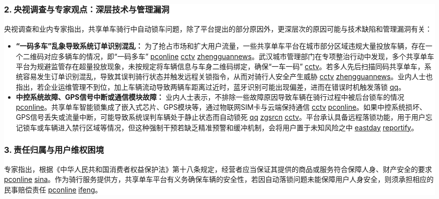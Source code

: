 ### 2. 央视调查与专家观点：深层技术与管理漏洞

央视调查和业内专家指出，共享单车骑行中自动锁车问题，除了平台提出的部分原因外，更深层次的原因可能与技术缺陷和管理漏洞有关：
*   **“一码多车”乱象导致系统订单识别混乱：** 为了抢占市场和扩大用户流量，一些共享单车平台在城市部分区域违规大量投放车辆，存在一个二维码对应多辆车的情况，即“一码多车” [pconline](https://vertexaisearch.cloud.google.com/grounding-api-redirect/AUZIYQFi0DvujR1aXmWlEKEszX9MLh4Zh0u_PxP9wEg0Rwt4To3mDdUSots19lU6kv9euHtCsO71Chwg65uqt6vaH3PHAV2kWVa-LJnRHUnoiBl3xw4sEWPagDplByxXoTLGOvKOYv_jo-vNlIA=) [cctv](https://vertexaisearch.cloud.google.com/grounding-api-redirect/AUZIYQG7t2ApDMhaYvJ9gnDTFHDdMunu9PlflZ_coaDPEl30u-HOBDvJCKuKPd_jCZMcd6Wb80FHJ6_o3gAVOAUnnnYTKrtxVcW5eTLdT0ofF4gEcEcFeSdVv9EfYxem0AtLLz5Wlzd329aabBA8jYJO305WYzVUGlE4Ic9Z5vK8IWpwLw==) [zhengguannews](https://vertexaisearch.cloud.google.com/grounding-api-redirect/AUZIYQFtxMeAUDTSNb0fAags0u0Cfz-ctN8AAEeUvTOtru7aFwKv49csVHtVjnXLS6Um3tLOOmflR5LGg7CccJ3zsl9CyL6XPXXOkkjhjBGmn4OqEkERe6TBFuW8Dq7zNH0fSTyAHqcn1KO5KCn12CE1)。武汉城市管理部门在专项整治行动中发现，多个共享单车平台为规避监管存在超量投放现象，未按规定将车辆信息与车身二维码绑定，确保“一车一码” [cctv](https://vertexaisearch.cloud.google.com/grounding-api-redirect/AUZIYQG7t2ApDMhaYvJ9gnDTFHDdMunu9PlflZ_coaDPEl30u-HOBDvJCKuKPd_jCZMcd6Wb80FHJ6_o3gAVOAUnnnYTKrtxVcW5eTLdT0ofF4gEcEcFeSdVv9EfYxem0AtLLz5Wlzd329aabBA8jYJO305WYzVUGlE4Ic9Z5vK8IWpwLw==)。若多人先后扫描同码共享单车，系统容易发生订单识别混乱，导致其误判骑行状态并触发远程关锁指令，从而对骑行人安全产生威胁 [cctv](https://vertexaisearch.cloud.google.com/grounding-api-redirect/AUZIYQG7t2ApDMhaYvJ9gnDTFHDdMunu9PlflZ_coaDPEl30u-HOBDvJCKuKPd_jCZMcd6Wb80FHJ6_o3gAVOAUnnnYTKrtxVcW5eTLdT0ofF4gEcEcFeSdVv9EfYxem0AtLLz5Wlzd329aabBA8jYJO305WYzVUGlE4Ic9Z5vK8IWpwLw==) [zhengguannews](https://vertexaisearch.cloud.google.com/grounding-api-redirect/AUZIYQFtxMeAUDTSNb0fAags0u0Cfz-ctN8AAEeUvTOtru7aFwKv49csVHtVjnXLS6Um3tLOOmflR5LGg7CccJ3zsl9CyL6XPXXOkkjhjBGmn4OqEkERe6TBFuW8Dq7zNH0fSTyAHqcn1KO5KCn12CE1)。业内人士也指出，若企业运维管理不到位，加上车辆流动导致两辆车距离过近时，蓝牙识别可能出现偏差，进而在错误时机触发落锁 [qq](https://vertexaisearch.cloud.google.com/grounding-api-redirect/AUZIYQHt8eR-xSsAqnoQTMaYPRV8AxnToOPsgoyESw3d9NWRy6fpmMAcfno8b1PNwQ2SFQ-c3Xk4pAY2IiR6Tsg2oKi5txhP2PI-B4p7OZGv6SB4BLVecJaUB7T5rGBM4BClc8uk0T9izzM=)。
*   **中控系统故障、GPS信号中断或通信模块故障：** 业内人士表示，不排除一些故障原因导致车辆在骑行过程中被后台锁车的情况 [pconline](https://vertexaisearch.cloud.google.com/grounding-api-redirect/AUZIYQFi0DvujR1aXmWlEKEszX9MLh4Zh0u_PxP9wEg0Rwt4To3mDdUSots19lU6kv9euHtCsO71Chwg65uqt6vaH3PHAV2kWVa-LJnRHUnoiBl3xw4sEWPagDplByxXoTLGOvKOYv_jo-vNlIA=)。共享单车智能锁集成了嵌入式芯片、GPS模块等，通过物联网SIM卡与云端保持通信 [cctv](https://vertexaisearch.cloud.google.com/grounding-api-redirect/AUZIYQF3e9GDAEzb2nb5wHYHecVS4BVtbr0ovC-SQgg8uUd6kTVoMtmGpHqvsfc2xmbY805O5qj6qboBXplLXNtb82ucSQ1yedSdhYBbVeoTR4UFxNd5Q1Srat5Ns-MSJN5j89mCgEmkDZ1WDGl3pKVkpyrflUXybdBwx_sWvuQWvZTRZA==) [pconline](https://vertexaisearch.cloud.google.com/grounding-api-redirect/AUZIYQHcBYgJuyqu-NCj44Icds3wY1x1l2J7Sb4BtkV4x1su135DDySVDfbQIwsYwfzTkfdRO0ZSqUSFXr9tpGcV64A_Kr8J-DA2TD6MHtp60Sl2yWeY5IuS3vu6Vw-MALyq96d7aYLADTamkEo=)。如果中控系统损坏、GPS信号丢失或流量中断，可能导致系统误判车辆处于静止状态而自动锁死 [qq](https://vertexaisearch.cloud.google.com/grounding-api-redirect/AUZIYQH0gI7RBmM-XaQI7iDX7Gbdzc4FNuKrokTXZVabGNCK76o3Qb6ZxIrhNCAmk-I8ywBT0qbEeMLcShAXWwRBTOP6XL3q1OPqbkZMa-jHLNtHTZ5dd8kK8j_MN1qr9_iZP0fpIrmo9nE_gx6F3YM-chLwJfNTyuMi) [zgsrcn](https://vertexaisearch.cloud.google.com/grounding-api-redirect/AUZIYQEL6qtWPMPrw9eD_xt7MDDuRnZ8LiTo6RU__gzkD8fKMUb-CHc8e1L3pnkqGjYG9t_UlNHFBZwsIQs3kl8rIwx6Io_8Cyn5v2wd6IFwLXHn5Vic9Y2AuTyjEZUv-XKuNQPUoygZStCJekaYE9h4J6fbVUEv1RFYNejSm96l) [cctv](https://vertexaisearch.cloud.google.com/grounding-api-redirect/AUZIYQF3e9GDAEzb2nb5wHYHecVS4BVtbr0ovC-SQgg8uUd6kTVoMtmGpHqvsfc2xmbY805O5qj6qboBXplLXNtb82ucSQ1yedSdhYBbVeoTR4UFxNd5Q1Srat5Ns-MSJN5j89mCgEmkDZ1WDGl3pKVkpyrflUXybdBwx_sWvuQWvZTRZA==)。平台承认具备远程落锁功能，用于用户忘记锁车或车辆进入禁行区域等情况，但这种强制干预若缺乏精准预警和缓冲机制，会将用户置于未知风险之中 [eastday](https://vertexaisearch.cloud.google.com/grounding-api-redirect/AUZIYQFnwTZlGoARjTRCtRiwPYz80C9Pr99QQhPGtxX5CEUu0PvocwLVzeGFFuS_U4cJ8L032N85zvUBdEsl_sMzRrgd77x69ZK85zdusZiPQhPTYXZz-0YPbVHOgum39hK9YmfQcyrZbq1sycVDDfb9w7Dd09somsUKyIcxqnarkqA6rOayGUWZaA==) [reportify](https://vertexaisearch.cloud.google.com/grounding-api-redirect/AUZIYQHB1nZeAso0Ke8E2mnK6ziSiKr9_1tNG8VGZgFw-HX7KhFTx5FJBo63EcOCtllD2FtAVbveVxz8wVakBmB9iW9Nic05SaZLixI8vxspIinSQIfDQBNGKxL5Oo4jAydrqOIVzAxQ8fR5tw==)。

### 3. 责任归属与用户维权困境

专家指出，根据《中华人民共和国消费者权益保护法》第十八条规定，经营者应当保证其提供的商品或服务符合保障人身、财产安全的要求 [pconline](https://vertexaisearch.cloud.google.com/grounding-api-redirect/AUZIYQFi0DvujR1aXmWlEKEszX9MLh4Zh0u_PxP9wEg0Rwt4To3mDdUSots19lU6kv9euHtCsO71Chwg65uqt6vaH3PHAV2kWVa-LJnRHUnoiBl3xw4sEWPagDplByxXoTLGOvKOYv_jo-vNlIA=) [sina](https://vertexaisearch.cloud.google.com/grounding-api-redirect/AUZIYQHvcOPSAT3dE_i9JWh0zmt_QjH5Uh6cyBxOx64ujeUfmjZc96IbAW6JRastGvpGEatAlX61Yadtj0lRFeG2SQlABv48A5sWc4kaeb5dGhUJ5Z9jPLtz9ki0_GJSSnAL1zeeUBw5-BEyVfBAAJhEVjeTEybOTJBhAsKcHdMbSYgb5Q==)。作为骑行服务提供方，共享单车平台有义务确保车辆的安全性，若因自动落锁问题未能保障用户人身安全，则须承担相应的民事赔偿责任 [pconline](https://vertexaisearch.cloud.google.com/grounding-api-redirect/AUZIYQFi0DvujR1aXmWlEKEszX9MLh4Zh0u_PxP9wEg0Rwt4To3mDdUSots19lU6kv9euHtCsO71Chwg65uqt6vaH3PHAV2kWVa-LJnRHUnoiBl3xw4sEWPagDplByxXoTLGOvKOYv_jo-vNlIA=) [ifeng](https://vertexaisearch.cloud.google.com/grounding-api-redirect/AUZIYQHhTKXIsHFDmQ3FiPC4oUHOcbF-Ym0NOTVmTJYnWa3OQ_kihAA0OGN5ZPDTEGjFoqWWuMZ0hF5keIh7StxMNZkvvOFFIy2vnCLDTtehu-ZgziasfE2C2foqnDE197vo4g==)。
